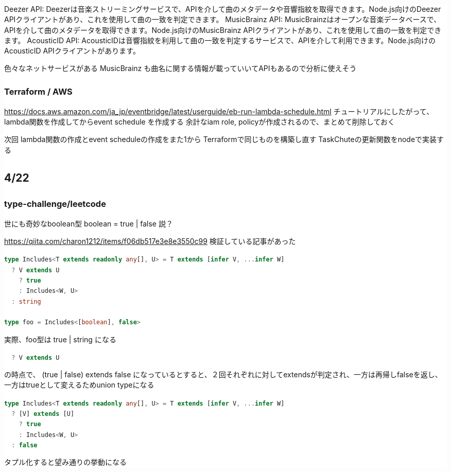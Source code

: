 Deezer API: Deezerは音楽ストリーミングサービスで、APIを介して曲のメタデータや音響指紋を取得できます。Node.js向けのDeezer APIクライアントがあり、これを使用して曲の一致を判定できます。
MusicBrainz API: MusicBrainzはオープンな音楽データベースで、APIを介して曲のメタデータを取得できます。Node.js向けのMusicBrainz APIクライアントがあり、これを使用して曲の一致を判定できます。
AcousticID API: AcousticIDは音響指紋を利用して曲の一致を判定するサービスで、APIを介して利用できます。Node.js向けのAcousticID APIクライアントがあります。

色々なネットサービスがある
MusicBrainz も曲名に関する情報が載っていいてAPIもあるので分析に使えそう

### Terraform / AWS
https://docs.aws.amazon.com/ja_jp/eventbridge/latest/userguide/eb-run-lambda-schedule.html
チュートリアルにしたがって、lambda関数を作成してからevent schedule を作成する
余計なiam role, policyが作成されるので、まとめて削除しておく

次回
lambda関数の作成とevent scheduleの作成をまた1から
Terraformで同じものを構築し直す
TaskChuteの更新関数をnodeで実装する

## 4/22
### type-challenge/leetcode
世にも奇妙なboolean型
boolean = true | false 説？

https://qiita.com/charon1212/items/f06db517e3e8e3550c99
検証している記事があった

```ts
type Includes<T extends readonly any[], U> = T extends [infer V, ...infer W]
  ? V extends U
    ? true
    : Includes<W, U>
  : string

type foo = Includes<[boolean], false>
```
実際、foo型は true | string になる
```ts
  ? V extends U
```
の時点で、 (true | false) extends false
になっているとすると、２回それぞれに対してextendsが判定され、一方は再帰しfalseを返し、
一方はtrueとして変えるためunion typeになる

```ts
type Includes<T extends readonly any[], U> = T extends [infer V, ...infer W]
  ? [V] extends [U]
    ? true
    : Includes<W, U>
  : false
```
タプル化すると望み通りの挙動になる


  [P in keyof T as never]: T[P]
  [key in name]: string